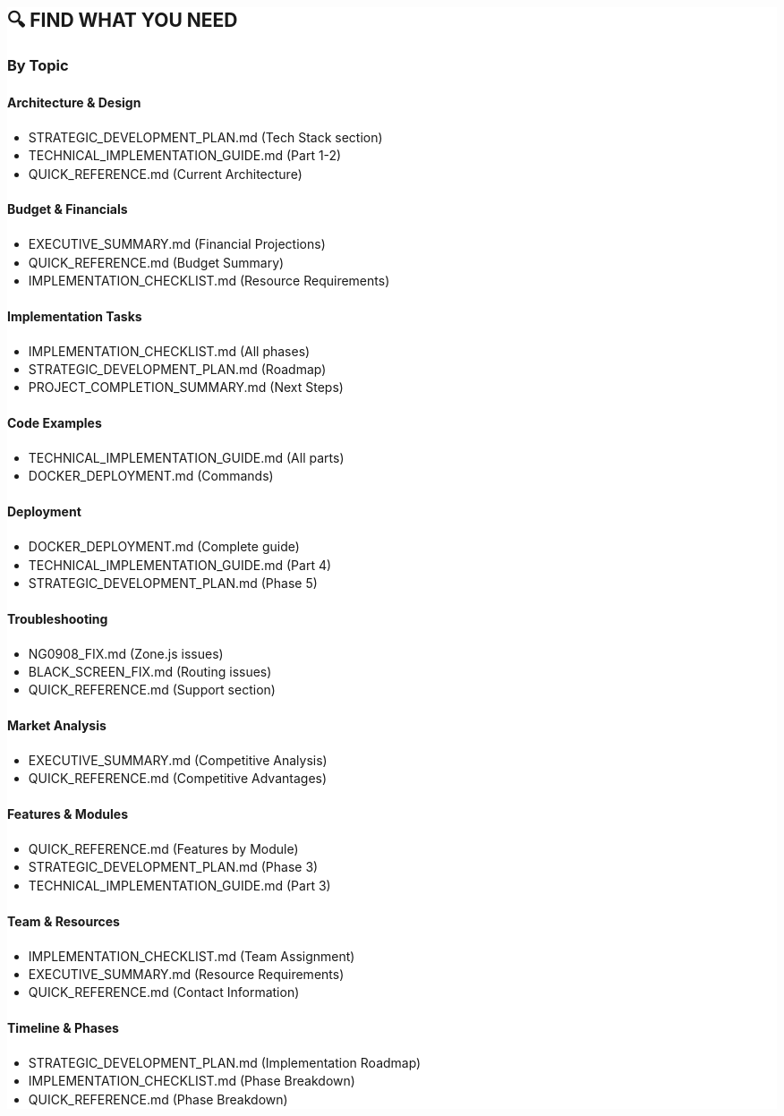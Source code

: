 
## 🔍 FIND WHAT YOU NEED

### By Topic

#### Architecture & Design
- STRATEGIC_DEVELOPMENT_PLAN.md (Tech Stack section)
- TECHNICAL_IMPLEMENTATION_GUIDE.md (Part 1-2)
- QUICK_REFERENCE.md (Current Architecture)

#### Budget & Financials
- EXECUTIVE_SUMMARY.md (Financial Projections)
- QUICK_REFERENCE.md (Budget Summary)
- IMPLEMENTATION_CHECKLIST.md (Resource Requirements)

#### Implementation Tasks
- IMPLEMENTATION_CHECKLIST.md (All phases)
- STRATEGIC_DEVELOPMENT_PLAN.md (Roadmap)
- PROJECT_COMPLETION_SUMMARY.md (Next Steps)

#### Code Examples
- TECHNICAL_IMPLEMENTATION_GUIDE.md (All parts)
- DOCKER_DEPLOYMENT.md (Commands)

#### Deployment
- DOCKER_DEPLOYMENT.md (Complete guide)
- TECHNICAL_IMPLEMENTATION_GUIDE.md (Part 4)
- STRATEGIC_DEVELOPMENT_PLAN.md (Phase 5)

#### Troubleshooting
- NG0908_FIX.md (Zone.js issues)
- BLACK_SCREEN_FIX.md (Routing issues)
- QUICK_REFERENCE.md (Support section)

#### Market Analysis
- EXECUTIVE_SUMMARY.md (Competitive Analysis)
- QUICK_REFERENCE.md (Competitive Advantages)

#### Features & Modules
- QUICK_REFERENCE.md (Features by Module)
- STRATEGIC_DEVELOPMENT_PLAN.md (Phase 3)
- TECHNICAL_IMPLEMENTATION_GUIDE.md (Part 3)

#### Team & Resources
- IMPLEMENTATION_CHECKLIST.md (Team Assignment)
- EXECUTIVE_SUMMARY.md (Resource Requirements)
- QUICK_REFERENCE.md (Contact Information)

#### Timeline & Phases
- STRATEGIC_DEVELOPMENT_PLAN.md (Implementation Roadmap)
- IMPLEMENTATION_CHECKLIST.md (Phase Breakdown)
- QUICK_REFERENCE.md (Phase Breakdown)
